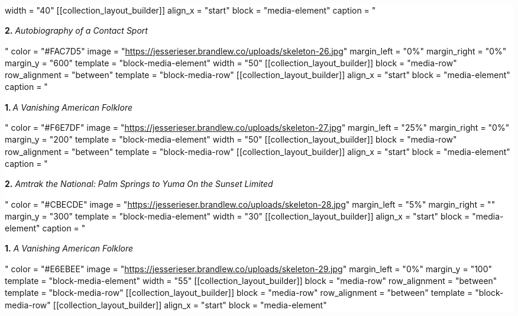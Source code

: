 width = "40"
[[collection_layout_builder]]
align_x = "start"
block = "media-element"
caption = "<p><strong>2.</strong> <em>Autobiography of a Contact Sport</em></p>"
color = "#FAC7D5"
image = "https://jesserieser.brandlew.co/uploads/skeleton-26.jpg"
margin_left = "0%"
margin_right = "0%"
margin_y = "600"
template = "block-media-element"
width = "50"
[[collection_layout_builder]]
block = "media-row"
row_alignment = "between"
template = "block-media-row"
[[collection_layout_builder]]
align_x = "start"
block = "media-element"
caption = "<p><strong>1. </strong><em>A Vanishing American Folklore</em></p>"
color = "#F6E7DF"
image = "https://jesserieser.brandlew.co/uploads/skeleton-27.jpg"
margin_left = "25%"
margin_right = "0%"
margin_y = "200"
template = "block-media-element"
width = "50"
[[collection_layout_builder]]
block = "media-row"
row_alignment = "between"
template = "block-media-row"
[[collection_layout_builder]]
align_x = "start"
block = "media-element"
caption = "<p><strong>2.</strong> <em>Amtrak the National: Palm Springs to Yuma On the Sunset Limited</em></p>"
color = "#CBECDE"
image = "https://jesserieser.brandlew.co/uploads/skeleton-28.jpg"
margin_left = "5%"
margin_right = ""
margin_y = "300"
template = "block-media-element"
width = "30"
[[collection_layout_builder]]
align_x = "start"
block = "media-element"
caption = "<p><strong>1.</strong> <em>A Vanishing American Folklore</em></p>"
color = "#E6EBEE"
image = "https://jesserieser.brandlew.co/uploads/skeleton-29.jpg"
margin_left = "0%"
margin_y = "100"
template = "block-media-element"
width = "55"
[[collection_layout_builder]]
block = "media-row"
row_alignment = "between"
template = "block-media-row"
[[collection_layout_builder]]
block = "media-row"
row_alignment = "between"
template = "block-media-row"
[[collection_layout_builder]]
align_x = "start"
block = "media-element"